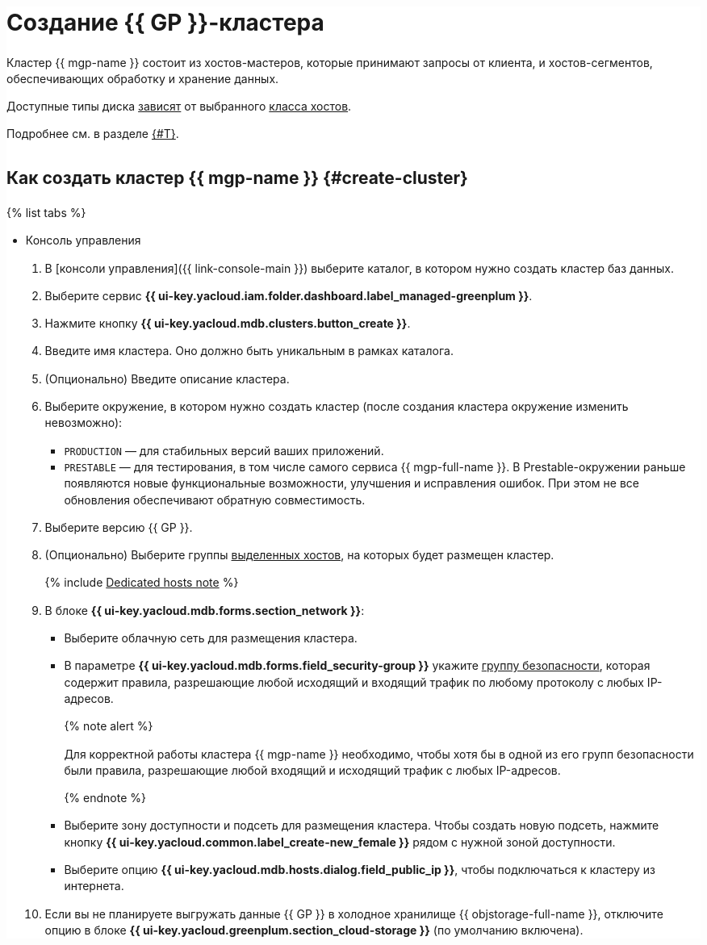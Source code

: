 # Создание {{ GP }}-кластера

Кластер {{ mgp-name }} состоит из хостов-мастеров, которые принимают запросы от клиента, и хостов-сегментов, обеспечивающих обработку и хранение данных.

Доступные типы диска [зависят](../concepts/storage.md) от выбранного [класса хостов](../concepts/instance-types.md).

Подробнее см. в разделе [{#T}](../concepts/index.md).

## Как создать кластер {{ mgp-name }} {#create-cluster}

{% list tabs %}

- Консоль управления

    1. В [консоли управления]({{ link-console-main }}) выберите каталог, в котором нужно создать кластер баз данных.
    1. Выберите сервис **{{ ui-key.yacloud.iam.folder.dashboard.label_managed-greenplum }}**.
    1. Нажмите кнопку **{{ ui-key.yacloud.mdb.clusters.button_create }}**.
    1. Введите имя кластера. Оно должно быть уникальным в рамках каталога.
    1. (Опционально) Введите описание кластера.
    1. Выберите окружение, в котором нужно создать кластер (после создания кластера окружение изменить невозможно):
        * `PRODUCTION` — для стабильных версий ваших приложений.
        * `PRESTABLE` — для тестирования, в том числе самого сервиса {{ mgp-full-name }}. В Prestable-окружении раньше появляются новые функциональные возможности, улучшения и исправления ошибок. При этом не все обновления обеспечивают обратную совместимость.
    1. Выберите версию {{ GP }}.

    
    1. (Опционально) Выберите группы [выделенных хостов](../../compute/concepts/dedicated-host.md), на которых будет размещен кластер.
       
        {% include [Dedicated hosts note](../../_includes/mdb/mgp/note-dedicated-hosts.md) %}

    1. В блоке **{{ ui-key.yacloud.mdb.forms.section_network }}**:
        * Выберите облачную сеть для размещения кластера.
        * В параметре **{{ ui-key.yacloud.mdb.forms.field_security-group }}** укажите [группу безопасности](../operations/connect.md#configuring-security-groups), которая содержит правила, разрешающие любой исходящий и входящий трафик по любому протоколу с любых IP-адресов.

            {% note alert %}

            Для корректной работы кластера {{ mgp-name }} необходимо, чтобы хотя бы в одной из его групп безопасности были правила, разрешающие любой входящий и исходящий трафик с любых IP-адресов.

            {% endnote %}


        * Выберите зону доступности и подсеть для размещения кластера. Чтобы создать новую подсеть, нажмите кнопку **{{ ui-key.yacloud.common.label_create-new_female }}** рядом с нужной зоной доступности.
        * Выберите опцию **{{ ui-key.yacloud.mdb.hosts.dialog.field_public_ip }}**, чтобы подключаться к кластеру из интернета.

    1. Если вы не планируете выгружать данные {{ GP }} в холодное хранилище {{ objstorage-full-name }}, отключите опцию в блоке **{{ ui-key.yacloud.greenplum.section_cloud-storage }}** (по умолчанию включена).
